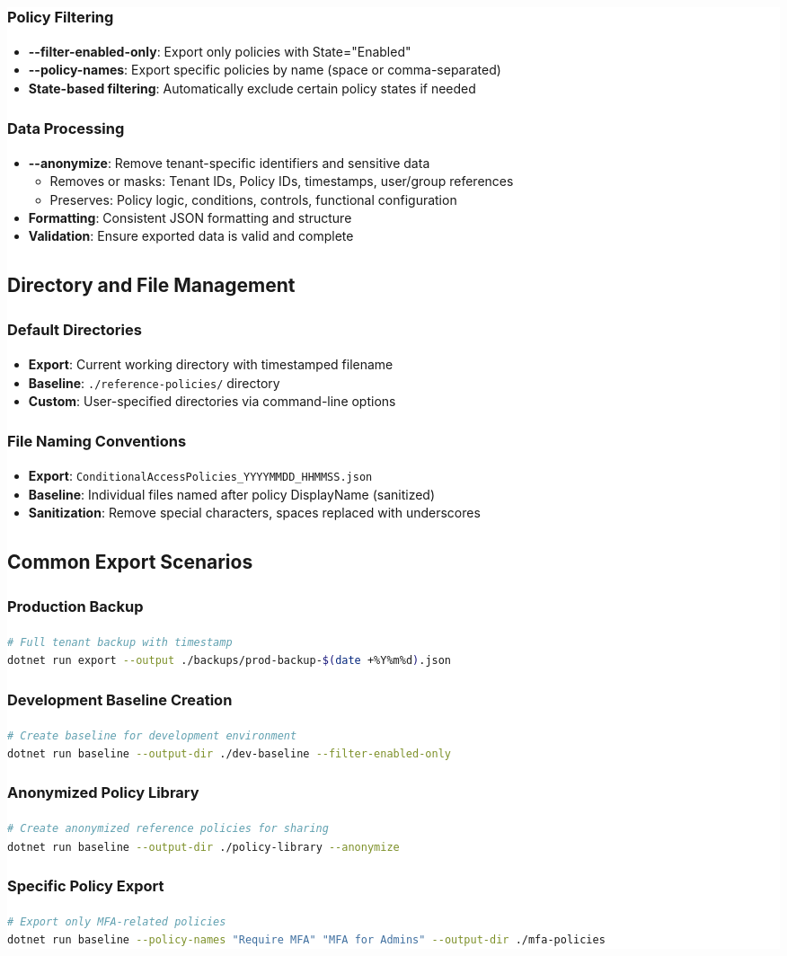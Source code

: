 ### Policy Filtering
- **--filter-enabled-only**: Export only policies with State="Enabled"
- **--policy-names**: Export specific policies by name (space or comma-separated)
- **State-based filtering**: Automatically exclude certain policy states if needed

### Data Processing
- **--anonymize**: Remove tenant-specific identifiers and sensitive data
  - Removes or masks: Tenant IDs, Policy IDs, timestamps, user/group references
  - Preserves: Policy logic, conditions, controls, functional configuration
- **Formatting**: Consistent JSON formatting and structure
- **Validation**: Ensure exported data is valid and complete

## Directory and File Management

### Default Directories
- **Export**: Current working directory with timestamped filename
- **Baseline**: `./reference-policies/` directory
- **Custom**: User-specified directories via command-line options

### File Naming Conventions
- **Export**: `ConditionalAccessPolicies_YYYYMMDD_HHMMSS.json`
- **Baseline**: Individual files named after policy DisplayName (sanitized)
- **Sanitization**: Remove special characters, spaces replaced with underscores

## Common Export Scenarios

### Production Backup
```bash
# Full tenant backup with timestamp
dotnet run export --output ./backups/prod-backup-$(date +%Y%m%d).json
```

### Development Baseline Creation
```bash
# Create baseline for development environment
dotnet run baseline --output-dir ./dev-baseline --filter-enabled-only
```

### Anonymized Policy Library
```bash
# Create anonymized reference policies for sharing
dotnet run baseline --output-dir ./policy-library --anonymize
```

### Specific Policy Export
```bash
# Export only MFA-related policies
dotnet run baseline --policy-names "Require MFA" "MFA for Admins" --output-dir ./mfa-policies
```
